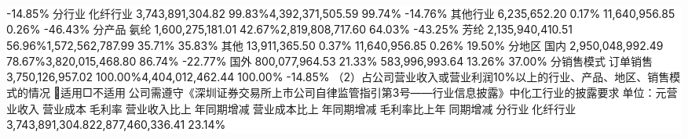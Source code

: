 -14.85%
分行业
化纤行业
3,743,891,304.82
99.83%4,392,371,505.59
99.74%
-14.76%
其他行业
6,235,652.20
0.17%
11,640,956.85
0.26%
-46.43%
分产品
氨纶
1,600,275,181.01
42.67%2,819,808,717.60
64.03%
-43.25%
芳纶
2,135,940,410.51
56.96%1,572,562,787.99
35.71%
35.83%
其他
13,911,365.50
0.37%
11,640,956.85
0.26%
19.50%
分地区
国内
2,950,048,992.49
78.67%3,820,015,468.80
86.74%
-22.77%
国外
800,077,964.53
21.33%
583,996,993.64
13.26%
37.00%
分销售模式
订单销售
3,750,126,957.02
100.00%4,404,012,462.44
100.00%
-14.85%
（2）占公司营业收入或营业利润10%以上的行业、产品、地区、销售模式的情况
适用□不适用
公司需遵守《深圳证券交易所上市公司自律监管指引第3号——行业信息披露》中化工行业的披露要求
单位：元营业收入
营业成本
毛利率
营业收入比上
年同期增减
营业成本比上
年同期增减
毛利率比上年
同期增减
分行业
化纤行业
3,743,891,304.822,877,460,336.41
23.14%